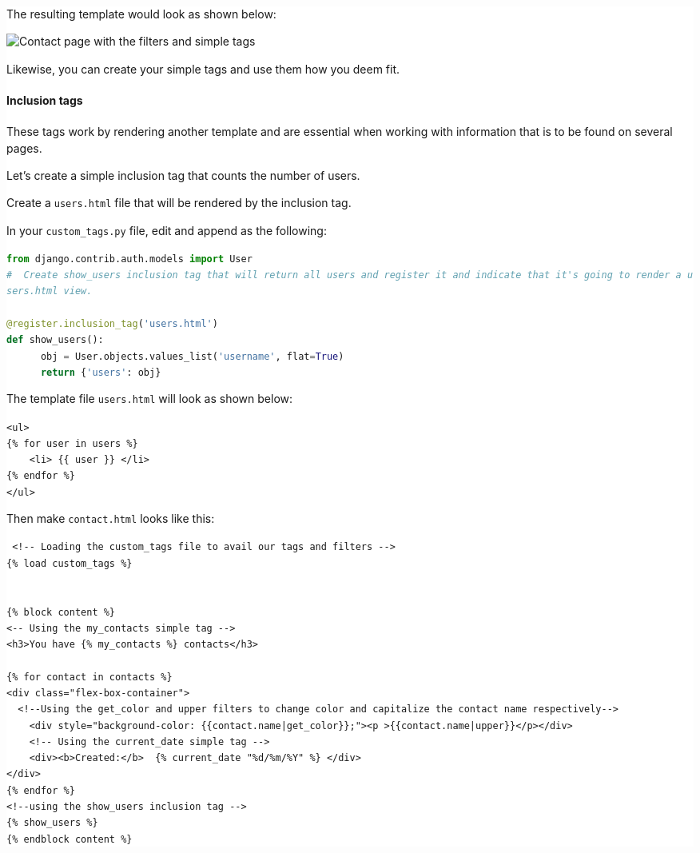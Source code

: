 ```jinja
```

The resulting template would look as shown below:

![Contact page with the filters and simple tags](/engineering-education/custom-template-tags-and-filters-in-django/contact_page_with_simple_tags.png)

Likewise, you can create your simple tags and use them how you deem fit.

#### Inclusion tags
These tags work by rendering another template and are essential when working with information that is to be found on several pages.

Let’s create a simple inclusion tag that counts the number of users.

Create a `users.html` file that will be rendered by the inclusion tag.

In your `custom_tags.py` file, edit and append as the following:

```python
from django.contrib.auth.models import User
#  Create show_users inclusion tag that will return all users and register it and indicate that it's going to render a users.html view.

@register.inclusion_tag('users.html')
def show_users():
      obj = User.objects.values_list('username', flat=True)
      return {'users': obj}
```

The template file `users.html` will look as shown below:

```jinja
<ul>
{% for user in users %}
    <li> {{ user }} </li>
{% endfor %}
</ul>
```

Then make `contact.html` looks like this:

```jinja
 <!-- Loading the custom_tags file to avail our tags and filters -->
{% load custom_tags %}


{% block content %}
<-- Using the my_contacts simple tag -->
<h3>You have {% my_contacts %} contacts</h3>

{% for contact in contacts %}
<div class="flex-box-container">
  <!--Using the get_color and upper filters to change color and capitalize the contact name respectively-->
    <div style="background-color: {{contact.name|get_color}};"><p >{{contact.name|upper}}</p></div>
    <!-- Using the current_date simple tag -->
    <div><b>Created:</b>  {% current_date "%d/%m/%Y" %} </div>
</div>
{% endfor %}
<!--using the show_users inclusion tag -->
{% show_users %}
{% endblock content %}
```
